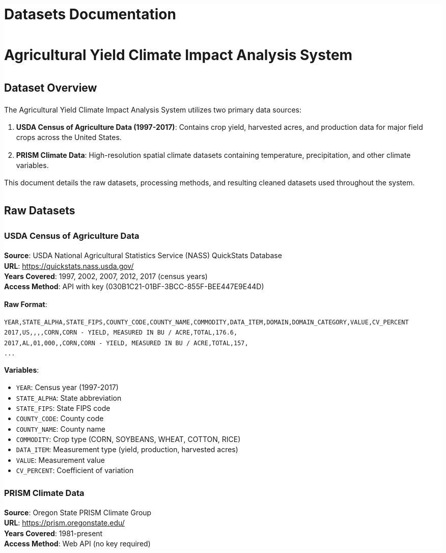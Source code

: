 # Datasets Documentation
# Agricultural Yield Climate Impact Analysis System

## Dataset Overview

The Agricultural Yield Climate Impact Analysis System utilizes two primary data sources:

1. **USDA Census of Agriculture Data (1997-2017)**: Contains crop yield, harvested acres, and production data for major field crops across the United States.

2. **PRISM Climate Data**: High-resolution spatial climate datasets containing temperature, precipitation, and other climate variables.

This document details the raw datasets, processing methods, and resulting cleaned datasets used throughout the system.

## Raw Datasets

### USDA Census of Agriculture Data

**Source**: USDA National Agricultural Statistics Service (NASS) QuickStats Database  
**URL**: https://quickstats.nass.usda.gov/  
**Years Covered**: 1997, 2002, 2007, 2012, 2017 (census years)  
**Access Method**: API with key (030B1C21-01BF-3BCC-855F-BEE447E9E44D)  

**Raw Format**:
```
YEAR,STATE_ALPHA,STATE_FIPS,COUNTY_CODE,COUNTY_NAME,COMMODITY,DATA_ITEM,DOMAIN,DOMAIN_CATEGORY,VALUE,CV_PERCENT
2017,US,,,,CORN,CORN - YIELD, MEASURED IN BU / ACRE,TOTAL,176.6,
2017,AL,01,000,,CORN,CORN - YIELD, MEASURED IN BU / ACRE,TOTAL,157,
...
```

**Variables**:
- `YEAR`: Census year (1997-2017)
- `STATE_ALPHA`: State abbreviation
- `STATE_FIPS`: State FIPS code
- `COUNTY_CODE`: County code
- `COUNTY_NAME`: County name
- `COMMODITY`: Crop type (CORN, SOYBEANS, WHEAT, COTTON, RICE)
- `DATA_ITEM`: Measurement type (yield, production, harvested acres)
- `VALUE`: Measurement value
- `CV_PERCENT`: Coefficient of variation

### PRISM Climate Data

**Source**: Oregon State PRISM Climate Group  
**URL**: https://prism.oregonstate.edu/  
**Years Covered**: 1981-present  
**Access Method**: Web API (no key required)  
